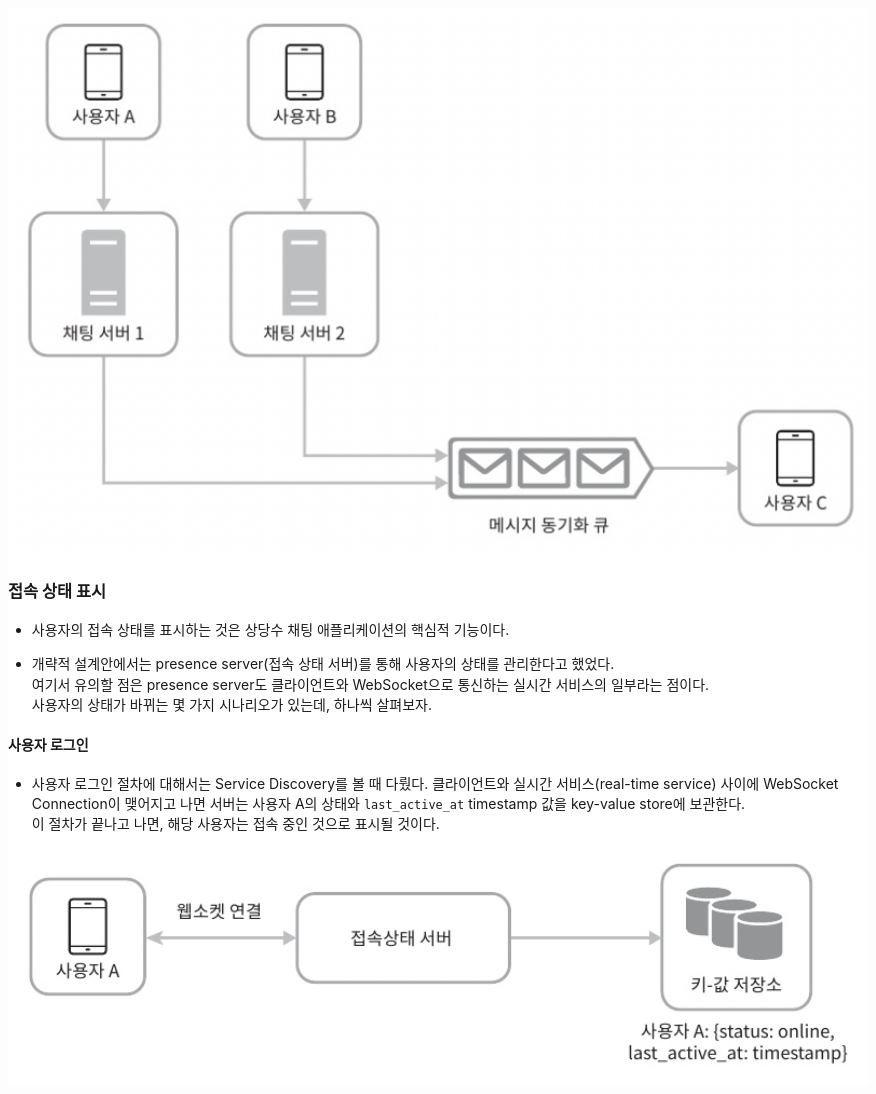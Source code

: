 ![picture 47](/images/SDI_CS_14.png)

### 접속 상태 표시

- 사용자의 접속 상태를 표시하는 것은 상당수 채팅 애플리케이션의 핵심적 기능이다.

- 개략적 설계안에서는 presence server(접속 상태 서버)를 통해 사용자의 상태를 관리한다고 했었다.  
  여기서 유의할 점은 presence server도 클라이언트와 WebSocket으로 통신하는 실시간 서비스의 일부라는 점이다.  
  사용자의 상태가 바뀌는 몇 가지 시나리오가 있는데, 하나씩 살펴보자.

#### 사용자 로그인

- 사용자 로그인 절차에 대해서는 Service Discovery를 볼 때 다뤘다. 클라이언트와 실시간 서비스(real-time service) 사이에 WebSocket  
  Connection이 맺어지고 나면 서버는 사용자 A의 상태와 `last_active_at` timestamp 값을 key-value store에 보관한다.  
  이 절차가 끝나고 나면, 해당 사용자는 접속 중인 것으로 표시될 것이다.

![picture 48](/images/SDI_CS_15.png)
